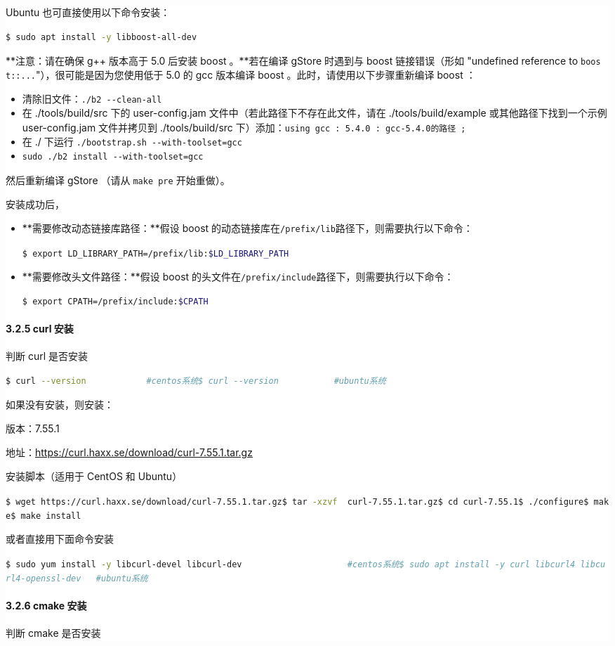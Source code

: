 Ubuntu 也可直接使用以下命令安装：

```bash
$ sudo apt install -y libboost-all-dev
```

**注意：请在确保 g++ 版本高于 5.0 后安装 boost 。**若在编译 gStore 时遇到与 boost 链接错误（形如 "undefined reference to `boost::...`"），很可能是因为您使用低于 5.0 的 gcc 版本编译 boost 。此时，请使用以下步骤重新编译 boost ：

- 清除旧文件：`./b2 --clean-all`
- 在 ./tools/build/src 下的 user-config.jam 文件中（若此路径下不存在此文件，请在 ./tools/build/example 或其他路径下找到一个示例 user-config.jam 文件并拷贝到 ./tools/build/src 下）添加：`using gcc : 5.4.0 : gcc-5.4.0的路径 ;`
- 在 ./ 下运行 `./bootstrap.sh --with-toolset=gcc`
- `sudo ./b2 install --with-toolset=gcc`

然后重新编译 gStore （请从 `make pre` 开始重做）。

安装成功后，

- **需要修改动态链接库路径：**假设 boost 的动态链接库在`/prefix/lib`路径下，则需要执行以下命令：

  ```bash
  $ export LD_LIBRARY_PATH=/prefix/lib:$LD_LIBRARY_PATH
  ```

- **需要修改头文件路径：**假设 boost 的头文件在`/prefix/include`路径下，则需要执行以下命令：

  ```bash
  $ export CPATH=/prefix/include:$CPATH
  ```

#### 3.2.5 curl 安装 

判断 curl 是否安装

```bash
$ curl --version		    #centos系统$ curl --version		    #ubuntu系统
```

如果没有安装，则安装：

版本：7.55.1

地址：https://curl.haxx.se/download/curl-7.55.1.tar.gz

安装脚本（适用于 CentOS 和 Ubuntu）

```bash
$ wget https://curl.haxx.se/download/curl-7.55.1.tar.gz$ tar -xzvf  curl-7.55.1.tar.gz$ cd curl-7.55.1$ ./configure$ make$ make install  
```

或者直接用下面命令安装

```bash
$ sudo yum install -y libcurl-devel	libcurl-dev					    #centos系统$ sudo apt install -y curl libcurl4 libcurl4-openssl-dev	#ubuntu系统
```

#### 3.2.6 cmake 安装 

判断 cmake 是否安装
